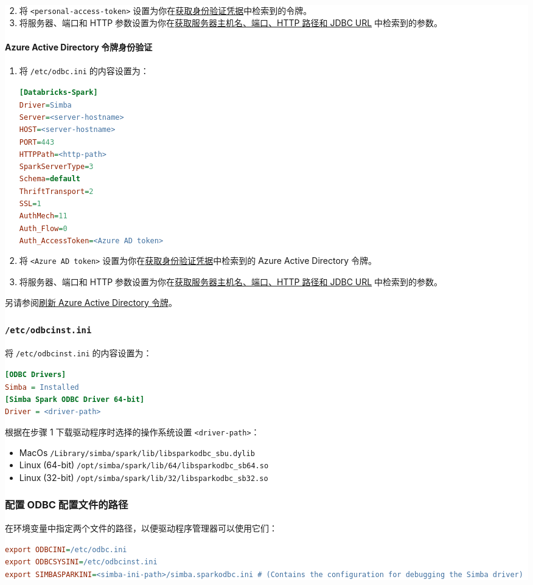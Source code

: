 2. 将 ``<personal-access-token>`` 设置为你在[获取身份验证凭据](#authentication)中检索到的令牌。
3. 将服务器、端口和 HTTP 参数设置为你在[获取服务器主机名、端口、HTTP 路径和 JDBC URL](#get-server-hostname-port-http-path-and-jdbc-url) 中检索到的参数。

#### <a name="azure-active-directory-token-authentication"></a>Azure Active Directory 令牌身份验证

1. 将 ``/etc/odbc.ini`` 的内容设置为：

   ```ini
   [Databricks-Spark]
   Driver=Simba
   Server=<server-hostname>
   HOST=<server-hostname>
   PORT=443
   HTTPPath=<http-path>
   SparkServerType=3
   Schema=default
   ThriftTransport=2
   SSL=1
   AuthMech=11
   Auth_Flow=0
   Auth_AccessToken=<Azure AD token>
   ```

2. 将 ``<Azure AD token>`` 设置为你在[获取身份验证凭据](#authentication)中检索到的 Azure Active Directory 令牌。
3. 将服务器、端口和 HTTP 参数设置为你在[获取服务器主机名、端口、HTTP 路径和 JDBC URL](#get-server-hostname-port-http-path-and-jdbc-url) 中检索到的参数。

另请参阅[刷新 Azure Active Directory 令牌](#refresh-azure-active-directory-token)。

### ``/etc/odbcinst.ini``

将 ``/etc/odbcinst.ini`` 的内容设置为：

```ini
[ODBC Drivers]
Simba = Installed
[Simba Spark ODBC Driver 64-bit]
Driver = <driver-path>
```

根据在步骤 1 下载驱动程序时选择的操作系统设置 ``<driver-path>``：

* MacOs ``/Library/simba/spark/lib/libsparkodbc_sbu.dylib``
* Linux (64-bit) ``/opt/simba/spark/lib/64/libsparkodbc_sb64.so``
* Linux (32-bit) ``/opt/simba/spark/lib/32/libsparkodbc_sb32.so``

### <a name="configure-paths-of-odbc-configuration-files"></a>配置 ODBC 配置文件的路径

在环境变量中指定两个文件的路径，以便驱动程序管理器可以使用它们：

```ini
export ODBCINI=/etc/odbc.ini
export ODBCSYSINI=/etc/odbcinst.ini
export SIMBASPARKINI=<simba-ini-path>/simba.sparkodbc.ini # (Contains the configuration for debugging the Simba driver)
```
